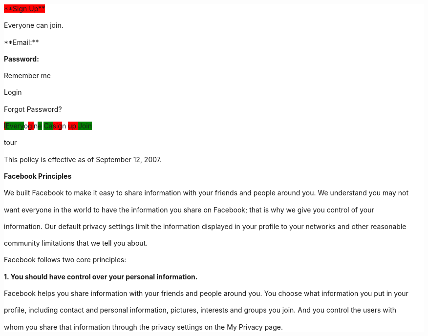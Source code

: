 <span style="background-color: red;">
**Sign Up**


Everyone can join.

</span>
**Email:**


**Password:**


Remember me


Login


Forgot Password?


<span style="background-color: red;">l</span><span style="background-color: green;">Every</span>o<span style="background-color: red;">gi</span>n<span style="background-color: green;">e</span> <span style="background-color: green;">Ca</span><span style="background-color: red;">sig</span>n <span style="background-color: red;">up </span><span style="background-color: green;">Join


</span>tour


This policy is effective as of September 12, 2007.


**Facebook Principles**


We built Facebook to make it easy to share information with your friends and people around you. We understand you may not


want everyone in the world to have the information you share on Facebook; that is why we give you control of your


information. Our default privacy settings limit the information displayed in your profile to your networks and other reasonable


community limitations that we tell you about.


Facebook follows two core principles:


**1. You should have control over your personal information.** 


Facebook helps you share information with your friends and people around you. You choose what information you put in your


profile, including contact and personal information, pictures, interests and groups you join. And you control the users with


whom you share that information through the privacy settings on the My Privacy page.

